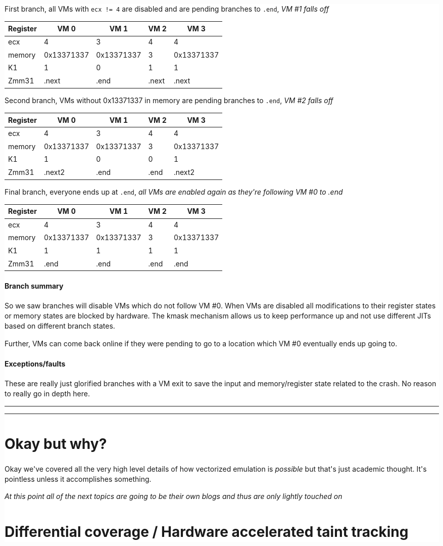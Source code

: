 First branch, all VMs with `ecx != 4` are disabled and are pending branches to `.end`, _VM #1 falls off_

Register |              VM 0 |              VM 1 |              VM 2 |              VM 3 |
---------|-------------------|-------------------|-------------------|-------------------|
ecx      |                 4 |                 3 |                 4 |                 4 |
memory   |        0x13371337 |        0x13371337 |                 3 |        0x13371337 |
K1       |                 1 |                 0 |                 1 |                 1 |
Zmm31    |             .next |              .end |             .next |             .next |

Second branch, VMs without 0x13371337 in memory are pending branches to `.end`, _VM #2 falls off_

Register |              VM 0 |              VM 1 |              VM 2 |              VM 3 |
---------|-------------------|-------------------|-------------------|-------------------|
ecx      |                 4 |                 3 |                 4 |                 4 |
memory   |        0x13371337 |        0x13371337 |                 3 |        0x13371337 |
K1       |                 1 |                 0 |                 0 |                 1 |
Zmm31    |            .next2 |              .end |              .end |            .next2 |

Final branch, everyone ends up at `.end`, _all VMs are enabled again as they're following VM #0 to .end_

Register |              VM 0 |              VM 1 |              VM 2 |              VM 3 |
---------|-------------------|-------------------|-------------------|-------------------|
ecx      |                 4 |                 3 |                 4 |                 4 |
memory   |        0x13371337 |        0x13371337 |                 3 |        0x13371337 |
K1       |                 1 |                 1 |                 1 |                 1 |
Zmm31    |              .end |              .end |              .end |              .end |

#### Branch summary

So we saw branches will disable VMs which do not follow VM #0. When VMs are disabled all modifications to their register states or memory states are blocked by hardware. The kmask mechanism allows us to keep performance up and not use different JITs based on different branch states.

Further, VMs can come back online if they were pending to go to a location which VM #0 eventually ends up going to.

#### Exceptions/faults

These are really just glorified branches with a VM exit to save the input and memory/register state related to the crash. No reason to really go in depth here.

---
---

# Okay but why?

Okay we've covered all the very high level details of how vectorized emulation is _possible_ but that's just academic thought. It's pointless unless it accomplishes something.

_At this point all of the next topics are going to be their own blogs and thus are only lightly touched on_

# Differential coverage / Hardware accelerated taint tracking
